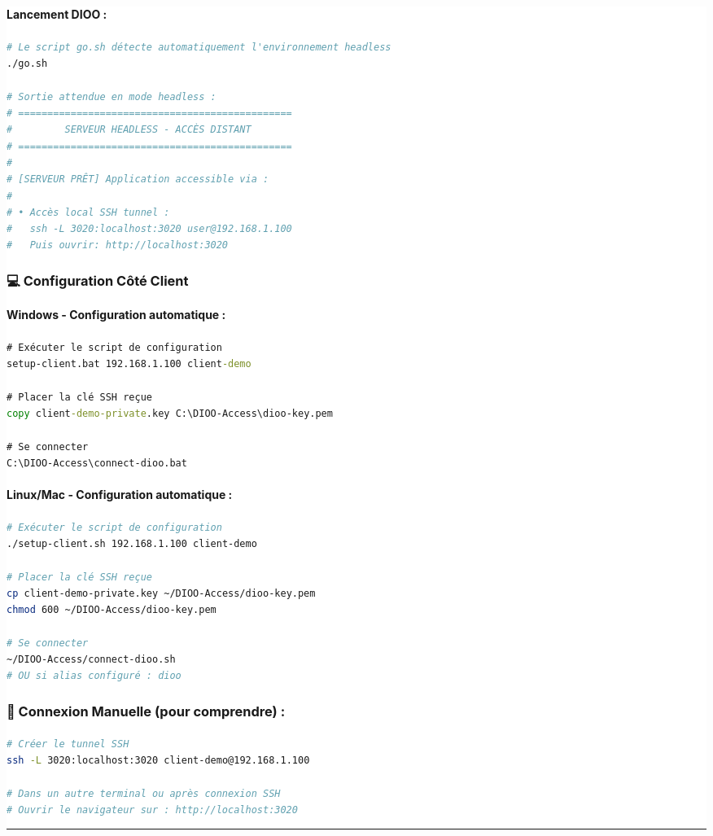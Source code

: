 #### **Lancement DIOO :**
```bash
# Le script go.sh détecte automatiquement l'environnement headless
./go.sh

# Sortie attendue en mode headless :
# ===============================================
#         SERVEUR HEADLESS - ACCÈS DISTANT
# ===============================================
# 
# [SERVEUR PRÊT] Application accessible via :
# 
# • Accès local SSH tunnel :
#   ssh -L 3020:localhost:3020 user@192.168.1.100
#   Puis ouvrir: http://localhost:3020
```

### **💻 Configuration Côté Client**

#### **Windows - Configuration automatique :**
```cmd
# Exécuter le script de configuration
setup-client.bat 192.168.1.100 client-demo

# Placer la clé SSH reçue
copy client-demo-private.key C:\DIOO-Access\dioo-key.pem

# Se connecter
C:\DIOO-Access\connect-dioo.bat
```

#### **Linux/Mac - Configuration automatique :**
```bash
# Exécuter le script de configuration
./setup-client.sh 192.168.1.100 client-demo

# Placer la clé SSH reçue
cp client-demo-private.key ~/DIOO-Access/dioo-key.pem
chmod 600 ~/DIOO-Access/dioo-key.pem

# Se connecter
~/DIOO-Access/connect-dioo.sh
# OU si alias configuré : dioo
```

### **🔧 Connexion Manuelle (pour comprendre) :**
```bash
# Créer le tunnel SSH
ssh -L 3020:localhost:3020 client-demo@192.168.1.100

# Dans un autre terminal ou après connexion SSH
# Ouvrir le navigateur sur : http://localhost:3020
```

---